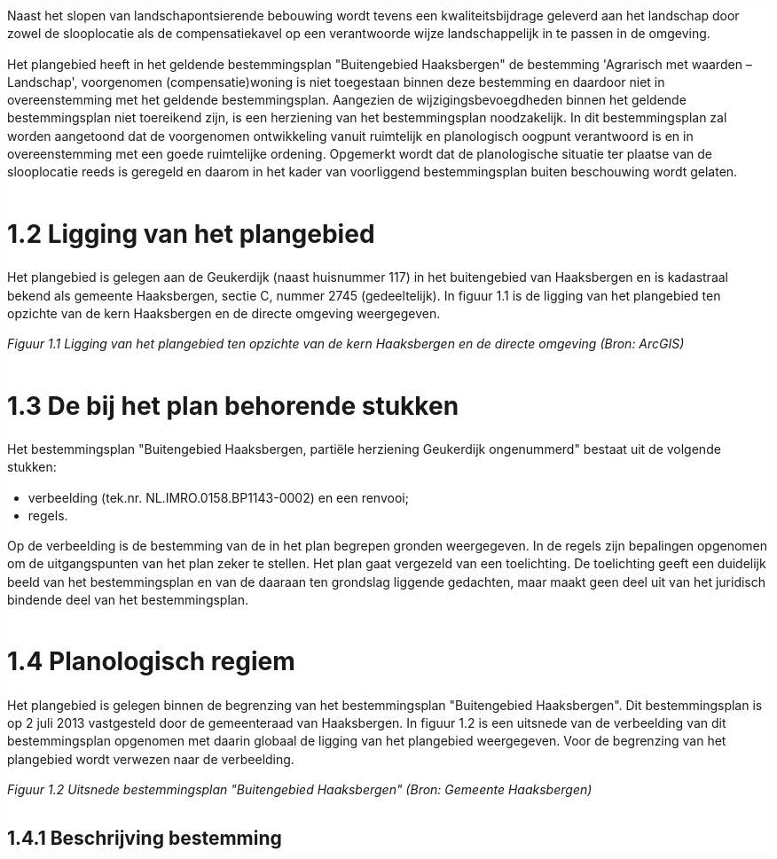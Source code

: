 Naast het slopen van landschapontsierende bebouwing wordt tevens een kwaliteitsbijdrage geleverd aan het landschap door zowel de slooplocatie als de compensatiekavel op een verantwoorde wijze landschappelijk in te passen in de omgeving.

Het plangebied heeft in het geldende bestemmingsplan "Buitengebied Haaksbergen" de bestemming 'Agrarisch met waarden – Landschap', voorgenomen (compensatie)woning is niet toegestaan binnen deze bestemming en daardoor niet in overeenstemming met het geldende bestemmingsplan. Aangezien de wijzigingsbevoegdheden binnen het geldende bestemmingsplan niet toereikend zijn, is een herziening van het bestemmingsplan noodzakelijk. In dit bestemmingsplan zal worden aangetoond dat de voorgenomen ontwikkeling vanuit ruimtelijk en planologisch oogpunt verantwoord is en in overeenstemming met een goede ruimtelijke ordening. Opgemerkt wordt dat de planologische situatie ter plaatse van de slooplocatie reeds is geregeld en daarom in het kader van voorliggend bestemmingsplan buiten beschouwing wordt gelaten.

# <span id="page-5-2"></span>**1.2 Ligging van het plangebied**

Het plangebied is gelegen aan de Geukerdijk (naast huisnummer 117) in het buitengebied van Haaksbergen en is kadastraal bekend als gemeente Haaksbergen, sectie C, nummer 2745 (gedeeltelijk). In figuur 1.1 is de ligging van het plangebied ten opzichte van de kern Haaksbergen en de directe omgeving weergegeven.

*Figuur 1.1 Ligging van het plangebied ten opzichte van de kern Haaksbergen en de directe omgeving (Bron: ArcGIS)*

# <span id="page-5-3"></span>**1.3 De bij het plan behorende stukken**

Het bestemmingsplan "Buitengebied Haaksbergen, partiële herziening Geukerdijk ongenummerd" bestaat uit de volgende stukken:

- verbeelding (tek.nr. NL.IMRO.0158.BP1143-0002) en een renvooi;
- regels.

Op de verbeelding is de bestemming van de in het plan begrepen gronden weergegeven. In de regels zijn bepalingen opgenomen om de uitgangspunten van het plan zeker te stellen. Het plan gaat vergezeld van een toelichting. De toelichting geeft een duidelijk beeld van het bestemmingsplan en van de daaraan ten grondslag liggende gedachten, maar maakt geen deel uit van het juridisch bindende deel van het bestemmingsplan.

# <span id="page-6-0"></span>**1.4 Planologisch regiem**

Het plangebied is gelegen binnen de begrenzing van het bestemmingsplan "Buitengebied Haaksbergen". Dit bestemmingsplan is op 2 juli 2013 vastgesteld door de gemeenteraad van Haaksbergen. In figuur 1.2 is een uitsnede van de verbeelding van dit bestemmingsplan opgenomen met daarin globaal de ligging van het plangebied weergegeven. Voor de begrenzing van het plangebied wordt verwezen naar de verbeelding.

*Figuur 1.2 Uitsnede bestemmingsplan "Buitengebied Haaksbergen" (Bron: Gemeente Haaksbergen)*

## **1.4.1 Beschrijving bestemming**
